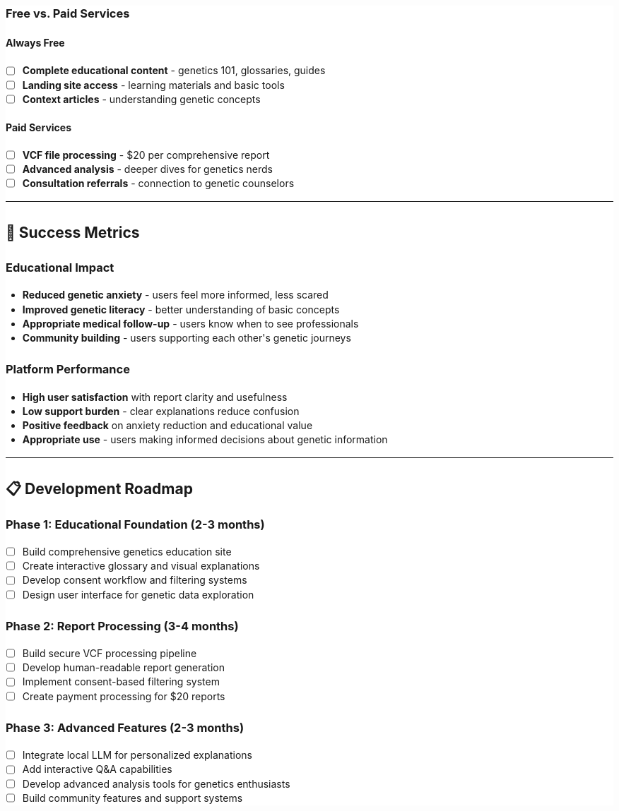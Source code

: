 ### **Free vs. Paid Services**
#### **Always Free**
- [ ] **Complete educational content** - genetics 101, glossaries, guides
- [ ] **Landing site access** - learning materials and basic tools
- [ ] **Context articles** - understanding genetic concepts

#### **Paid Services**
- [ ] **VCF file processing** - $20 per comprehensive report
- [ ] **Advanced analysis** - deeper dives for genetics nerds
- [ ] **Consultation referrals** - connection to genetic counselors

---

## 🎯 Success Metrics

### **Educational Impact**
- **Reduced genetic anxiety** - users feel more informed, less scared
- **Improved genetic literacy** - better understanding of basic concepts
- **Appropriate medical follow-up** - users know when to see professionals
- **Community building** - users supporting each other's genetic journeys

### **Platform Performance**
- **High user satisfaction** with report clarity and usefulness
- **Low support burden** - clear explanations reduce confusion
- **Positive feedback** on anxiety reduction and educational value
- **Appropriate use** - users making informed decisions about genetic information

---

## 📋 Development Roadmap

### **Phase 1: Educational Foundation** (2-3 months)
- [ ] Build comprehensive genetics education site
- [ ] Create interactive glossary and visual explanations
- [ ] Develop consent workflow and filtering systems
- [ ] Design user interface for genetic data exploration

### **Phase 2: Report Processing** (3-4 months)
- [ ] Build secure VCF processing pipeline
- [ ] Develop human-readable report generation
- [ ] Implement consent-based filtering system
- [ ] Create payment processing for $20 reports

### **Phase 3: Advanced Features** (2-3 months)
- [ ] Integrate local LLM for personalized explanations
- [ ] Add interactive Q&A capabilities
- [ ] Develop advanced analysis tools for genetics enthusiasts
- [ ] Build community features and support systems
